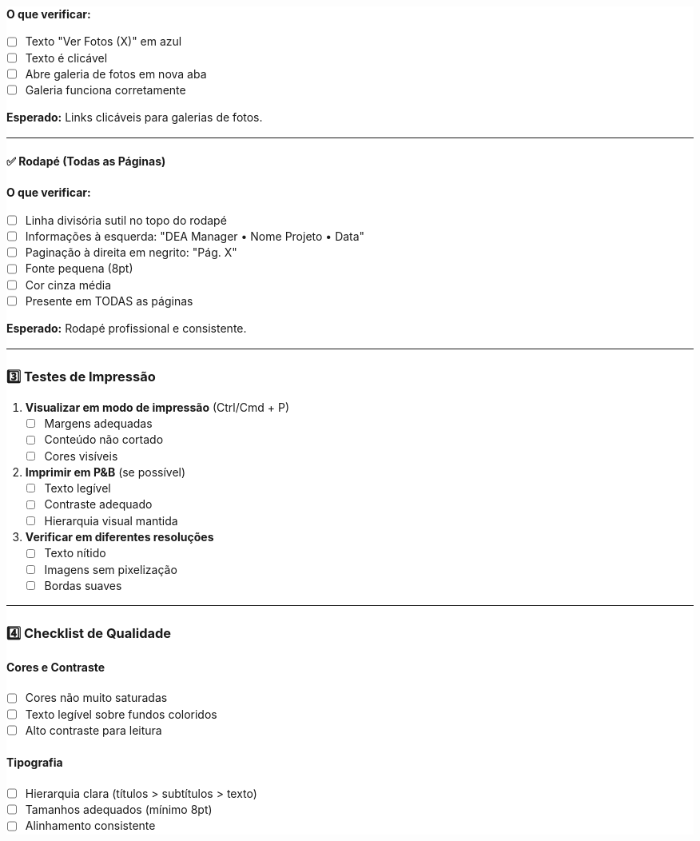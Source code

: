 **O que verificar:**
- [ ] Texto "Ver Fotos (X)" em azul
- [ ] Texto é clicável
- [ ] Abre galeria de fotos em nova aba
- [ ] Galeria funciona corretamente

**Esperado:** Links clicáveis para galerias de fotos.

---

#### ✅ Rodapé (Todas as Páginas)

**O que verificar:**
- [ ] Linha divisória sutil no topo do rodapé
- [ ] Informações à esquerda: "DEA Manager • Nome Projeto • Data"
- [ ] Paginação à direita em negrito: "Pág. X"
- [ ] Fonte pequena (8pt)
- [ ] Cor cinza média
- [ ] Presente em TODAS as páginas

**Esperado:** Rodapé profissional e consistente.

---

### 3️⃣ Testes de Impressão

1. **Visualizar em modo de impressão** (Ctrl/Cmd + P)
   - [ ] Margens adequadas
   - [ ] Conteúdo não cortado
   - [ ] Cores visíveis

2. **Imprimir em P&B** (se possível)
   - [ ] Texto legível
   - [ ] Contraste adequado
   - [ ] Hierarquia visual mantida

3. **Verificar em diferentes resoluções**
   - [ ] Texto nítido
   - [ ] Imagens sem pixelização
   - [ ] Bordas suaves

---

### 4️⃣ Checklist de Qualidade

#### Cores e Contraste
- [ ] Cores não muito saturadas
- [ ] Texto legível sobre fundos coloridos
- [ ] Alto contraste para leitura

#### Tipografia
- [ ] Hierarquia clara (títulos > subtítulos > texto)
- [ ] Tamanhos adequados (mínimo 8pt)
- [ ] Alinhamento consistente
